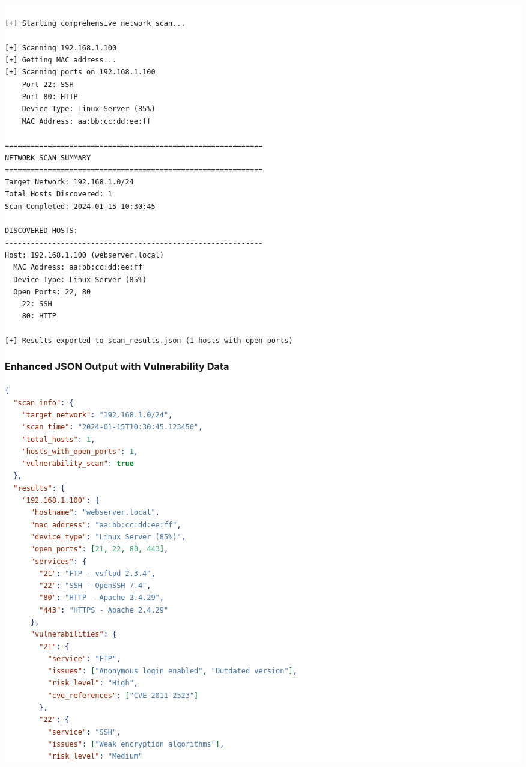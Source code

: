 ```

[+] Starting comprehensive network scan...

[+] Scanning 192.168.1.100
[+] Getting MAC address...
[+] Scanning ports on 192.168.1.100
    Port 22: SSH
    Port 80: HTTP
    Device Type: Linux Server (85%)
    MAC Address: aa:bb:cc:dd:ee:ff

============================================================
NETWORK SCAN SUMMARY
============================================================
Target Network: 192.168.1.0/24
Total Hosts Discovered: 1
Scan Completed: 2024-01-15 10:30:45

DISCOVERED HOSTS:
------------------------------------------------------------
Host: 192.168.1.100 (webserver.local)
  MAC Address: aa:bb:cc:dd:ee:ff
  Device Type: Linux Server (85%)
  Open Ports: 22, 80
    22: SSH
    80: HTTP

[+] Results exported to scan_results.json (1 hosts with open ports)
```

### Enhanced JSON Output with Vulnerability Data
```json
{
  "scan_info": {
    "target_network": "192.168.1.0/24",
    "scan_time": "2024-01-15T10:30:45.123456",
    "total_hosts": 1,
    "hosts_with_open_ports": 1,
    "vulnerability_scan": true
  },
  "results": {
    "192.168.1.100": {
      "hostname": "webserver.local",
      "mac_address": "aa:bb:cc:dd:ee:ff",
      "device_type": "Linux Server (85%)",
      "open_ports": [21, 22, 80, 443],
      "services": {
        "21": "FTP - vsftpd 2.3.4",
        "22": "SSH - OpenSSH 7.4",
        "80": "HTTP - Apache 2.4.29",
        "443": "HTTPS - Apache 2.4.29"
      },
      "vulnerabilities": {
        "21": {
          "service": "FTP",
          "issues": ["Anonymous login enabled", "Outdated version"],
          "risk_level": "High",
          "cve_references": ["CVE-2011-2523"]
        },
        "22": {
          "service": "SSH",
          "issues": ["Weak encryption algorithms"],
          "risk_level": "Medium"
```